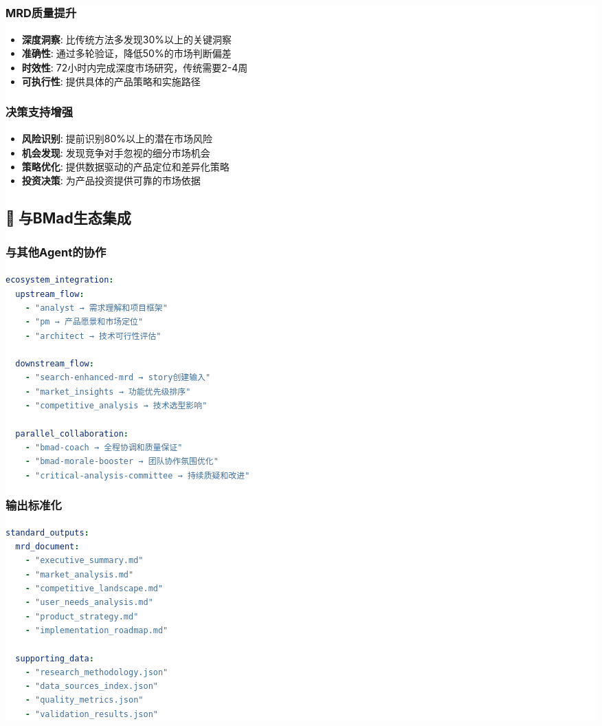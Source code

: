 ### MRD质量提升
- **深度洞察**: 比传统方法多发现30%以上的关键洞察
- **准确性**: 通过多轮验证，降低50%的市场判断偏差
- **时效性**: 72小时内完成深度市场研究，传统需要2-4周
- **可执行性**: 提供具体的产品策略和实施路径

### 决策支持增强
- **风险识别**: 提前识别80%以上的潜在市场风险
- **机会发现**: 发现竞争对手忽视的细分市场机会
- **策略优化**: 提供数据驱动的产品定位和差异化策略
- **投资决策**: 为产品投资提供可靠的市场依据

## 🔗 与BMad生态集成

### 与其他Agent的协作
```yaml
ecosystem_integration:
  upstream_flow:
    - "analyst → 需求理解和项目框架"
    - "pm → 产品愿景和市场定位"
    - "architect → 技术可行性评估"
  
  downstream_flow:
    - "search-enhanced-mrd → story创建输入"
    - "market_insights → 功能优先级排序"
    - "competitive_analysis → 技术选型影响"
  
  parallel_collaboration:
    - "bmad-coach → 全程协调和质量保证"
    - "bmad-morale-booster → 团队协作氛围优化"
    - "critical-analysis-committee → 持续质疑和改进"
```

### 输出标准化
```yaml
standard_outputs:
  mrd_document:
    - "executive_summary.md"
    - "market_analysis.md" 
    - "competitive_landscape.md"
    - "user_needs_analysis.md"
    - "product_strategy.md"
    - "implementation_roadmap.md"
  
  supporting_data:
    - "research_methodology.json"
    - "data_sources_index.json"
    - "quality_metrics.json"
    - "validation_results.json"
```
